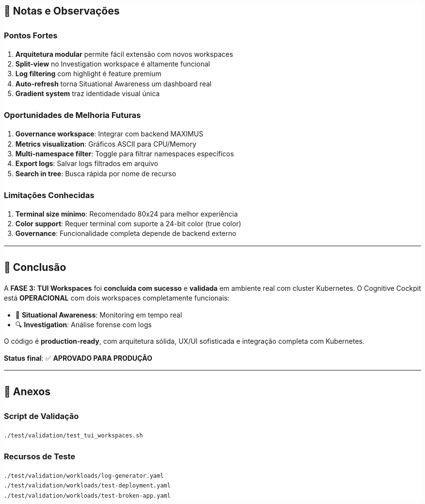 
## 📝 Notas e Observações

### Pontos Fortes
1. **Arquitetura modular** permite fácil extensão com novos workspaces
2. **Split-view** no Investigation workspace é altamente funcional
3. **Log filtering** com highlight é feature premium
4. **Auto-refresh** torna Situational Awareness um dashboard real
5. **Gradient system** traz identidade visual única

### Oportunidades de Melhoria Futuras
1. **Governance workspace**: Integrar com backend MAXIMUS
2. **Metrics visualization**: Gráficos ASCII para CPU/Memory
3. **Multi-namespace filter**: Toggle para filtrar namespaces específicos
4. **Export logs**: Salvar logs filtrados em arquivo
5. **Search in tree**: Busca rápida por nome de recurso

### Limitações Conhecidas
1. **Terminal size mínimo**: Recomendado 80x24 para melhor experiência
2. **Color support**: Requer terminal com suporte a 24-bit color (true color)
3. **Governance**: Funcionalidade completa depende de backend externo

---

## 🏁 Conclusão

A **FASE 3: TUI Workspaces** foi **concluída com sucesso** e **validada** em ambiente real com cluster Kubernetes. O Cognitive Cockpit está **OPERACIONAL** com dois workspaces completamente funcionais:

- 🎯 **Situational Awareness**: Monitoring em tempo real
- 🔍 **Investigation**: Análise forense com logs

O código é **production-ready**, com arquitetura sólida, UX/UI sofisticada e integração completa com Kubernetes.

**Status final**: ✅ **APROVADO PARA PRODUÇÃO**

---

## 📎 Anexos

### Script de Validação
```bash
./test/validation/test_tui_workspaces.sh
```

### Recursos de Teste
```
./test/validation/workloads/log-generator.yaml
./test/validation/workloads/test-deployment.yaml
./test/validation/workloads/test-broken-app.yaml
```
